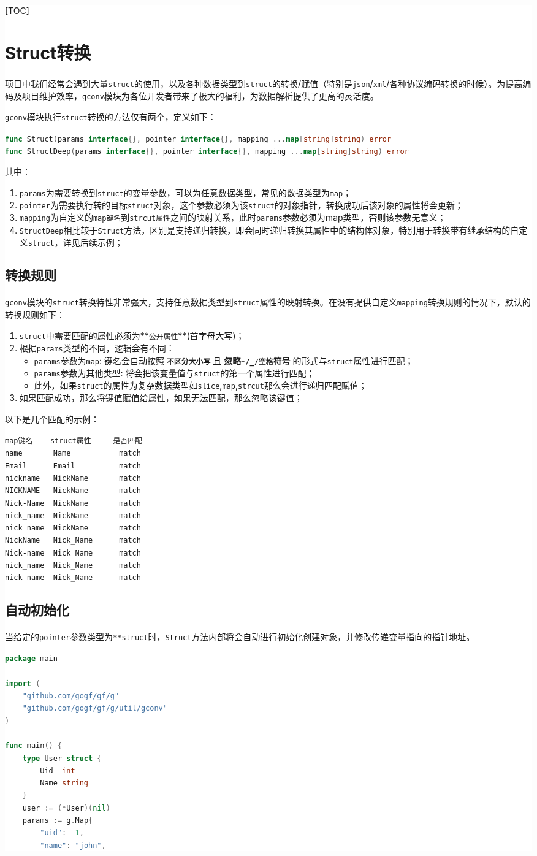 [TOC]

# Struct转换

项目中我们经常会遇到大量`struct`的使用，以及各种数据类型到`struct`的转换/赋值（特别是`json`/`xml`/各种协议编码转换的时候）。为提高编码及项目维护效率，`gconv`模块为各位开发者带来了极大的福利，为数据解析提供了更高的灵活度。

`gconv`模块执行`struct`转换的方法仅有两个，定义如下：
```go
func Struct(params interface{}, pointer interface{}, mapping ...map[string]string) error
func StructDeep(params interface{}, pointer interface{}, mapping ...map[string]string) error
```

其中：
1. `params`为需要转换到`struct`的变量参数，可以为任意数据类型，常见的数据类型为`map`；
1. `pointer`为需要执行转的目标`struct`对象，这个参数必须为该`struct`的对象指针，转换成功后该对象的属性将会更新；
1. `mapping`为自定义的`map键名`到`strcut属性`之间的映射关系，此时`params`参数必须为map类型，否则该参数无意义；
1. `StructDeep`相比较于`Struct`方法，区别是支持递归转换，即会同时递归转换其属性中的结构体对象，特别用于转换带有继承结构的自定义`struct`，详见后续示例；

## 转换规则
`gconv`模块的`struct`转换特性非常强大，支持任意数据类型到`struct`属性的映射转换。在没有提供自定义`mapping`转换规则的情况下，默认的转换规则如下：
1. `struct`中需要匹配的属性必须为**`公开属性`**(首字母大写)；
2. 根据`params`类型的不同，逻辑会有不同：
    - `params`参数为`map`: 键名会自动按照 **`不区分大小写`** 且 **忽略`-/_/空格`符号** 的形式与`struct`属性进行匹配；
    - `params`参数为其他类型: 将会把该变量值与`struct`的第一个属性进行匹配；
    - 此外，如果`struct`的属性为复杂数据类型如`slice`,`map`,`strcut`那么会进行递归匹配赋值； 
3. 如果匹配成功，那么将键值赋值给属性，如果无法匹配，那么忽略该键值；

以下是几个匹配的示例：
```html
map键名    struct属性     是否匹配
name       Name           match
Email      Email          match
nickname   NickName       match
NICKNAME   NickName       match
Nick-Name  NickName       match
nick_name  NickName       match
nick name  NickName       match
NickName   Nick_Name      match
Nick-name  Nick_Name      match
nick_name  Nick_Name      match
nick name  Nick_Name      match
```

## 自动初始化

当给定的`pointer`参数类型为`**struct`时，`Struct`方法内部将会自动进行初始化创建对象，并修改传递变量指向的指针地址。

```go
package main

import (
	"github.com/gogf/gf/g"
	"github.com/gogf/gf/g/util/gconv"
)

func main() {
	type User struct {
		Uid  int
		Name string
	}
	user := (*User)(nil)
	params := g.Map{
		"uid":  1,
		"name": "john",
```